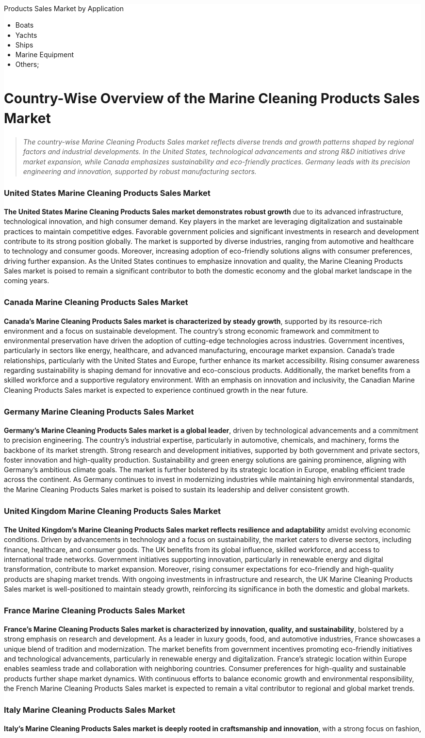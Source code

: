 Products Sales Market by Application</h3><ul><li>Boats</li><li>Yachts</li><li>Ships</li><li>Marine Equipment</li><li>Others;</li></ul><h1><span class="">Country-Wise Overview of the Marine Cleaning Products Sales Market<br /></span></h1><blockquote><p><em><span class="">The country-wise Marine Cleaning Products Sales market reflects diverse trends and growth patterns shaped by regional factors and industrial developments. In the United States, technological advancements and strong R&amp;D initiatives drive market expansion, while Canada emphasizes sustainability and eco-friendly practices. Germany leads with its precision engineering and innovation, supported by robust manufacturing sectors.</span></em></p></blockquote><h3><strong>United States Marine Cleaning Products Sales Market</strong></h3><p><strong>The United States Marine Cleaning Products Sales market demonstrates robust growth</strong> due to its advanced infrastructure, technological innovation, and high consumer demand. Key players in the market are leveraging digitalization and sustainable practices to maintain competitive edges. Favorable government policies and significant investments in research and development contribute to its strong position globally. The market is supported by diverse industries, ranging from automotive and healthcare to technology and consumer goods. Moreover, increasing adoption of eco-friendly solutions aligns with consumer preferences, driving further expansion. As the United States continues to emphasize innovation and quality, the Marine Cleaning Products Sales market is poised to remain a significant contributor to both the domestic economy and the global market landscape in the coming years.</p><h3><strong>Canada Marine Cleaning Products Sales Market</strong></h3><p><strong>Canada&rsquo;s Marine Cleaning Products Sales market is characterized by steady growth</strong>, supported by its resource-rich environment and a focus on sustainable development. The country&rsquo;s strong economic framework and commitment to environmental preservation have driven the adoption of cutting-edge technologies across industries. Government incentives, particularly in sectors like energy, healthcare, and advanced manufacturing, encourage market expansion. Canada&rsquo;s trade relationships, particularly with the United States and Europe, further enhance its market accessibility. Rising consumer awareness regarding sustainability is shaping demand for innovative and eco-conscious products. Additionally, the market benefits from a skilled workforce and a supportive regulatory environment. With an emphasis on innovation and inclusivity, the Canadian Marine Cleaning Products Sales market is expected to experience continued growth in the near future.</p><h3><strong>Germany Marine Cleaning Products Sales Market</strong></h3><p><strong>Germany&rsquo;s Marine Cleaning Products Sales market is a global leader</strong>, driven by technological advancements and a commitment to precision engineering. The country&rsquo;s industrial expertise, particularly in automotive, chemicals, and machinery, forms the backbone of its market strength. Strong research and development initiatives, supported by both government and private sectors, foster innovation and high-quality production. Sustainability and green energy solutions are gaining prominence, aligning with Germany&rsquo;s ambitious climate goals. The market is further bolstered by its strategic location in Europe, enabling efficient trade across the continent. As Germany continues to invest in modernizing industries while maintaining high environmental standards, the Marine Cleaning Products Sales market is poised to sustain its leadership and deliver consistent growth.</p><h3><strong>United Kingdom Marine Cleaning Products Sales Market</strong></h3><p><strong>The United Kingdom&rsquo;s Marine Cleaning Products Sales market reflects resilience and adaptability</strong> amidst evolving economic conditions. Driven by advancements in technology and a focus on sustainability, the market caters to diverse sectors, including finance, healthcare, and consumer goods. The UK benefits from its global influence, skilled workforce, and access to international trade networks. Government initiatives supporting innovation, particularly in renewable energy and digital transformation, contribute to market expansion. Moreover, rising consumer expectations for eco-friendly and high-quality products are shaping market trends. With ongoing investments in infrastructure and research, the UK Marine Cleaning Products Sales market is well-positioned to maintain steady growth, reinforcing its significance in both the domestic and global markets.</p><h3><strong>France Marine Cleaning Products Sales Market</strong></h3><p><strong>France&rsquo;s Marine Cleaning Products Sales market is characterized by innovation, quality, and sustainability</strong>, bolstered by a strong emphasis on research and development. As a leader in luxury goods, food, and automotive industries, France showcases a unique blend of tradition and modernization. The market benefits from government incentives promoting eco-friendly initiatives and technological advancements, particularly in renewable energy and digitalization. France&rsquo;s strategic location within Europe enables seamless trade and collaboration with neighboring countries. Consumer preferences for high-quality and sustainable products further shape market dynamics. With continuous efforts to balance economic growth and environmental responsibility, the French Marine Cleaning Products Sales market is expected to remain a vital contributor to regional and global market trends.</p><h3><strong>Italy Marine Cleaning Products Sales Market</strong></h3><p><strong>Italy&rsquo;s Marine Cleaning Products Sales market is deeply rooted in craftsmanship and innovation</strong>, with a strong focus on fashion,